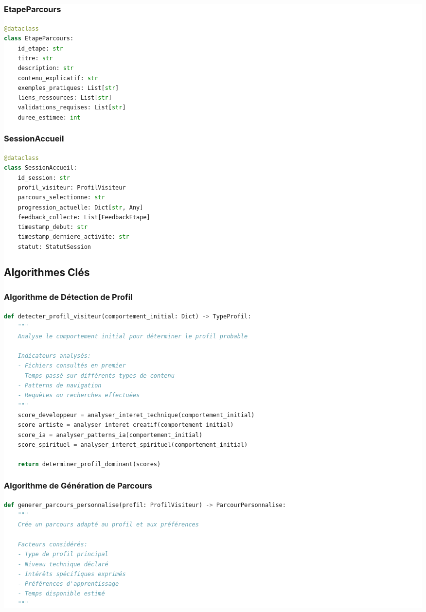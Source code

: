 ### EtapeParcours
```python
@dataclass
class EtapeParcours:
    id_etape: str
    titre: str
    description: str
    contenu_explicatif: str
    exemples_pratiques: List[str]
    liens_ressources: List[str]
    validations_requises: List[str]
    duree_estimee: int
```

### SessionAccueil
```python
@dataclass
class SessionAccueil:
    id_session: str
    profil_visiteur: ProfilVisiteur
    parcours_selectionne: str
    progression_actuelle: Dict[str, Any]
    feedback_collecte: List[FeedbackEtape]
    timestamp_debut: str
    timestamp_derniere_activite: str
    statut: StatutSession
```

## Algorithmes Clés

### Algorithme de Détection de Profil
```python
def detecter_profil_visiteur(comportement_initial: Dict) -> TypeProfil:
    """
    Analyse le comportement initial pour déterminer le profil probable
    
    Indicateurs analysés:
    - Fichiers consultés en premier
    - Temps passé sur différents types de contenu
    - Patterns de navigation
    - Requêtes ou recherches effectuées
    """
    score_developpeur = analyser_interet_technique(comportement_initial)
    score_artiste = analyser_interet_creatif(comportement_initial)
    score_ia = analyser_patterns_ia(comportement_initial)
    score_spirituel = analyser_interet_spirituel(comportement_initial)
    
    return determiner_profil_dominant(scores)
```

### Algorithme de Génération de Parcours
```python
def generer_parcours_personnalise(profil: ProfilVisiteur) -> ParcourPersonnalise:
    """
    Crée un parcours adapté au profil et aux préférences
    
    Facteurs considérés:
    - Type de profil principal
    - Niveau technique déclaré
    - Intérêts spécifiques exprimés
    - Préférences d'apprentissage
    - Temps disponible estimé
    """
```